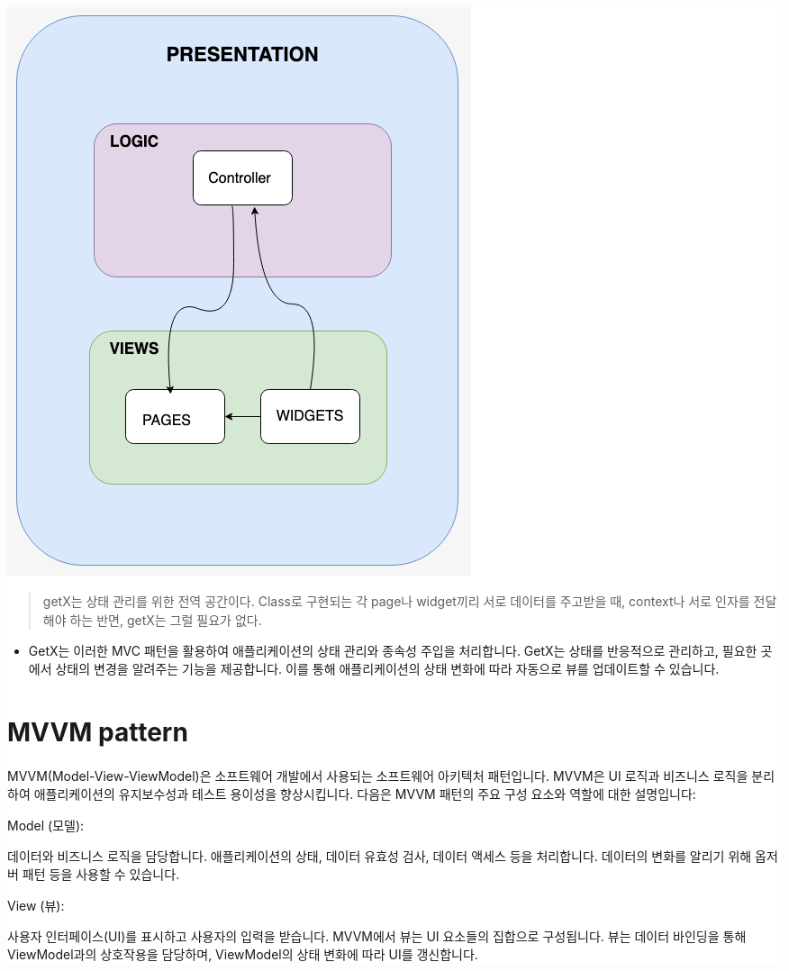 ![Alt text](images/flutter%20Getx.png)
> getX는 상태 관리를 위한 전역 공간이다. Class로 구현되는 각 page나 widget끼리 서로 데이터를 주고받을 때, context나 서로 인자를 전달해야 하는 반면, getX는 그럴 필요가 없다.
- GetX는 이러한 MVC 패턴을 활용하여 애플리케이션의 상태 관리와 종속성 주입을 처리합니다. GetX는 상태를 반응적으로 관리하고, 필요한 곳에서 상태의 변경을 알려주는 기능을 제공합니다. 이를 통해 애플리케이션의 상태 변화에 따라 자동으로 뷰를 업데이트할 수 있습니다.

# MVVM pattern

MVVM(Model-View-ViewModel)은 소프트웨어 개발에서 사용되는 소프트웨어 아키텍처 패턴입니다. MVVM은 UI 로직과 비즈니스 로직을 분리하여 애플리케이션의 유지보수성과 테스트 용이성을 향상시킵니다. 다음은 MVVM 패턴의 주요 구성 요소와 역할에 대한 설명입니다:

Model (모델):

데이터와 비즈니스 로직을 담당합니다.
애플리케이션의 상태, 데이터 유효성 검사, 데이터 액세스 등을 처리합니다.
데이터의 변화를 알리기 위해 옵저버 패턴 등을 사용할 수 있습니다.

View (뷰):

사용자 인터페이스(UI)를 표시하고 사용자의 입력을 받습니다.
MVVM에서 뷰는 UI 요소들의 집합으로 구성됩니다.
뷰는 데이터 바인딩을 통해 ViewModel과의 상호작용을 담당하며, ViewModel의 상태 변화에 따라 UI를 갱신합니다.

